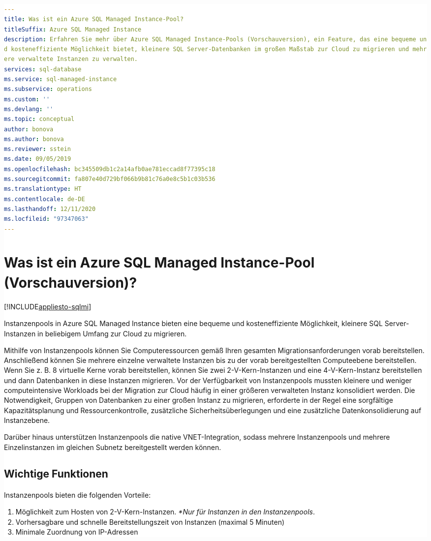 ```yaml
---
title: Was ist ein Azure SQL Managed Instance-Pool?
titleSuffix: Azure SQL Managed Instance
description: Erfahren Sie mehr über Azure SQL Managed Instance-Pools (Vorschauversion), ein Feature, das eine bequeme und kosteneffiziente Möglichkeit bietet, kleinere SQL Server-Datenbanken im großen Maßstab zur Cloud zu migrieren und mehrere verwaltete Instanzen zu verwalten.
services: sql-database
ms.service: sql-managed-instance
ms.subservice: operations
ms.custom: ''
ms.devlang: ''
ms.topic: conceptual
author: bonova
ms.author: bonova
ms.reviewer: sstein
ms.date: 09/05/2019
ms.openlocfilehash: bc345509db1c2a14afb0ae781eccad8f77395c18
ms.sourcegitcommit: fa807e40d729bf066b9b81c76a0e8c5b1c03b536
ms.translationtype: HT
ms.contentlocale: de-DE
ms.lasthandoff: 12/11/2020
ms.locfileid: "97347063"
---
```

# <a name="what-is-an-azure-sql-managed-instance-pool-preview"></a>Was ist ein Azure SQL Managed Instance-Pool (Vorschauversion)?
[!INCLUDE[appliesto-sqlmi](../includes/appliesto-sqlmi.md)]

Instanzenpools in Azure SQL Managed Instance bieten eine bequeme und kosteneffiziente Möglichkeit, kleinere SQL Server-Instanzen in beliebigem Umfang zur Cloud zu migrieren.

Mithilfe von Instanzenpools können Sie Computeressourcen gemäß Ihren gesamten Migrationsanforderungen vorab bereitstellen. Anschließend können Sie mehrere einzelne verwaltete Instanzen bis zu der vorab bereitgestellten Computeebene bereitstellen. Wenn Sie z. B. 8 virtuelle Kerne vorab bereitstellen, können Sie zwei 2-V-Kern-Instanzen und eine 4-V-Kern-Instanz bereitstellen und dann Datenbanken in diese Instanzen migrieren. Vor der Verfügbarkeit von Instanzenpools mussten kleinere und weniger computeintensive Workloads bei der Migration zur Cloud häufig in einer größeren verwalteten Instanz konsolidiert werden. Die Notwendigkeit, Gruppen von Datenbanken zu einer großen Instanz zu migrieren, erforderte in der Regel eine sorgfältige Kapazitätsplanung und Ressourcenkontrolle, zusätzliche Sicherheitsüberlegungen und eine zusätzliche Datenkonsolidierung auf Instanzebene.

Darüber hinaus unterstützen Instanzenpools die native VNET-Integration, sodass mehrere Instanzenpools und mehrere Einzelinstanzen im gleichen Subnetz bereitgestellt werden können.

## <a name="key-capabilities"></a>Wichtige Funktionen

Instanzenpools bieten die folgenden Vorteile:

1. Möglichkeit zum Hosten von 2-V-Kern-Instanzen. *\*Nur für Instanzen in den Instanzenpools*.
2. Vorhersagbare und schnelle Bereitstellungszeit von Instanzen (maximal 5 Minuten)
3. Minimale Zuordnung von IP-Adressen
